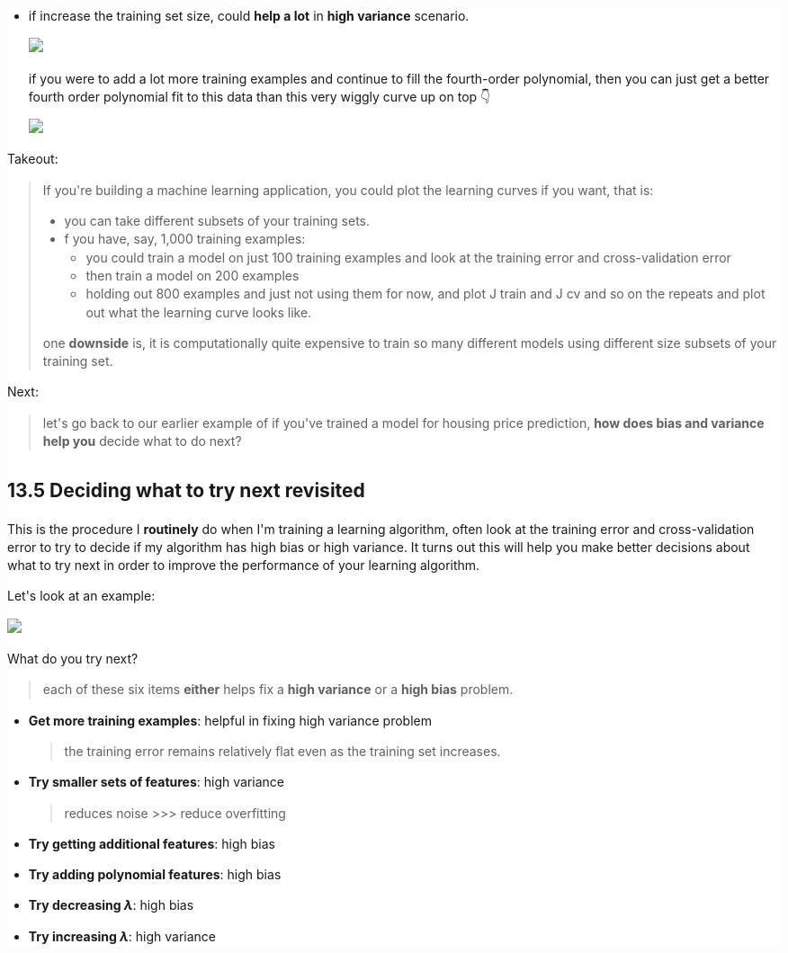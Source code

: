 - if increase the training set size, could **help a lot** in **high variance** scenario.

  <img src="https://siyuan-harry.oss-cn-beijing.aliyuncs.com/oss://siyuan-harry/20240213192002.png"/>

  if you were to add a lot more training examples and continue to fill the fourth-order polynomial, then you can just get a better fourth order polynomial fit to this data than this very wiggly curve up on top 👇

  <img src="https://siyuan-harry.oss-cn-beijing.aliyuncs.com/oss://siyuan-harry/20240213192143.png"/>

Takeout:

> If you're building a machine learning application, you could plot the learning curves if you want, that is:
>
> - you can take different subsets of your training sets. 
> - f you have, say, 1,000 training examples:
>   - you could train a model on just 100 training examples and look at the training error and cross-validation error
>   - then train a model on 200 examples
>   - holding out 800 examples and just not using them for now, and plot J train and J cv and so on the repeats and plot out what the learning curve looks like.
>
> one **downside** is, it is computationally quite expensive to train so many different models using different size subsets of your training set.

Next:

> let's go back to our earlier example of if you've trained a model for housing price prediction, **how does bias and variance help you** decide what to do next?

## 13.5 Deciding what to try next revisited

This is the procedure I **routinely** do when I'm training a learning algorithm, often look at the training error and cross-validation error to try to decide if my algorithm has high bias or high variance. It turns out this will help you make better decisions about what to try next in order to improve the performance of your learning algorithm. 

Let's look at an example:

<img src="https://siyuan-harry.oss-cn-beijing.aliyuncs.com/oss://siyuan-harry/20240217120921.png"/>

What do you try next?

> each of these six items **either** helps fix a **high variance** or a **high bias** problem.

- **Get more training examples**: helpful in fixing high variance problem

  > the training error remains relatively flat even as the training set increases.
- **Try smaller sets of features**: high variance 

  > reduces noise >>> reduce overfitting
- **Try getting additional features**: high bias
- **Try adding polynomial features**: high bias
- **Try decreasing $\lambda$**: high bias
- **Try increasing $\lambda$**: high variance 
